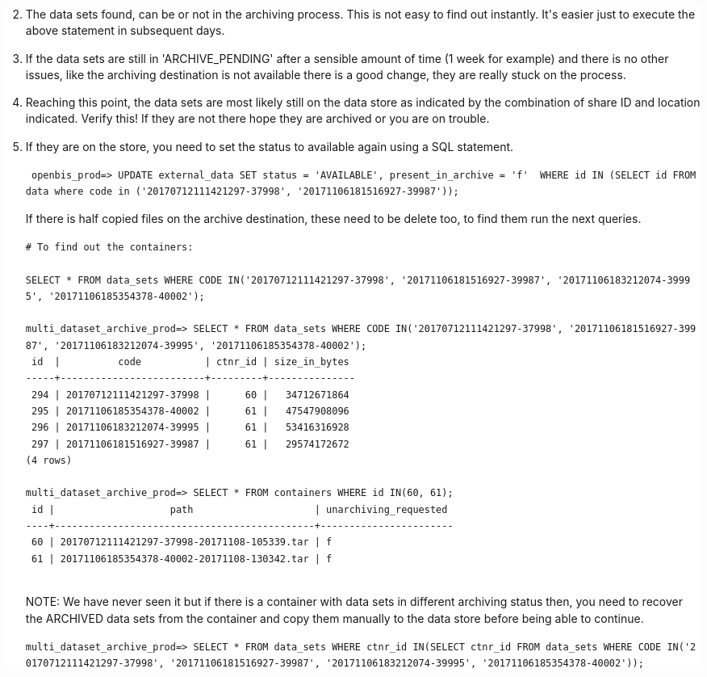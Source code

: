 2.  The data sets found, can be or not in the archiving process. This is
    not easy to find out instantly. It's easier just to execute the
    above statement in subsequent days.

3.  If the data sets are still in 'ARCHIVE\_PENDING' after a sensible
    amount of time (1 week for example) and there is no other issues,
    like the archiving destination is not available there is a good
    change, they are really stuck on the process.

4.  Reaching this point, the data sets are most likely still on the data
    store as indicated by the combination of share ID and location
    indicated. Verify this! If they are not there hope they are archived
    or you are on trouble.

5.  If they are on the store, you need to set the status to available
    again using a SQL statement.

         openbis_prod=> UPDATE external_data SET status = 'AVAILABLE', present_in_archive = 'f'  WHERE id IN (SELECT id FROM data where code in ('20170712111421297-37998', '20171106181516927-39987')); 

      

    If there is half copied files on the archive destination, these need
    to be delete too, to find them run the next queries.

      

        # To find out the containers:
         
        SELECT * FROM data_sets WHERE CODE IN('20170712111421297-37998', '20171106181516927-39987', '20171106183212074-39995', '20171106185354378-40002');

        multi_dataset_archive_prod=> SELECT * FROM data_sets WHERE CODE IN('20170712111421297-37998', '20171106181516927-39987', '20171106183212074-39995', '20171106185354378-40002');
         id  |          code           | ctnr_id | size_in_bytes 
        -----+-------------------------+---------+---------------
         294 | 20170712111421297-37998 |      60 |   34712671864
         295 | 20171106185354378-40002 |      61 |   47547908096
         296 | 20171106183212074-39995 |      61 |   53416316928
         297 | 20171106181516927-39987 |      61 |   29574172672
        (4 rows)

        multi_dataset_archive_prod=> SELECT * FROM containers WHERE id IN(60, 61);
         id |                    path                     | unarchiving_requested 
        ----+---------------------------------------------+-----------------------
         60 | 20170712111421297-37998-20171108-105339.tar | f
         61 | 20171106185354378-40002-20171108-130342.tar | f
         

    NOTE: We have never seen it but if there is a container with data
    sets in different archiving status then, you need to recover the
    ARCHIVED data sets from the container and copy them manually to the
    data store before being able to continue.

        multi_dataset_archive_prod=> SELECT * FROM data_sets WHERE ctnr_id IN(SELECT ctnr_id FROM data_sets WHERE CODE IN('20170712111421297-37998', '20171106181516927-39987', '20171106183212074-39995', '20171106185354378-40002'));

